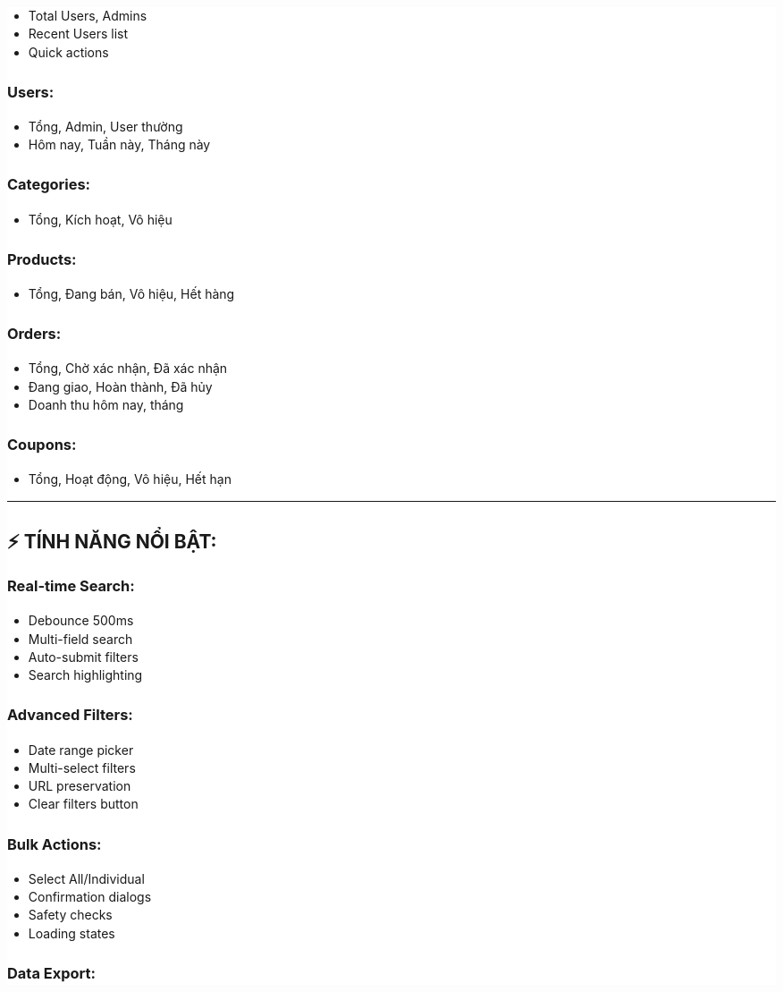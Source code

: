 -   Total Users, Admins
-   Recent Users list
-   Quick actions

### **Users:**

-   Tổng, Admin, User thường
-   Hôm nay, Tuần này, Tháng này

### **Categories:**

-   Tổng, Kích hoạt, Vô hiệu

### **Products:**

-   Tổng, Đang bán, Vô hiệu, Hết hàng

### **Orders:**

-   Tổng, Chờ xác nhận, Đã xác nhận
-   Đang giao, Hoàn thành, Đã hủy
-   Doanh thu hôm nay, tháng

### **Coupons:**

-   Tổng, Hoạt động, Vô hiệu, Hết hạn

---

## ⚡ **TÍNH NĂNG NỔI BẬT:**

### **Real-time Search:**

-   Debounce 500ms
-   Multi-field search
-   Auto-submit filters
-   Search highlighting

### **Advanced Filters:**

-   Date range picker
-   Multi-select filters
-   URL preservation
-   Clear filters button

### **Bulk Actions:**

-   Select All/Individual
-   Confirmation dialogs
-   Safety checks
-   Loading states

### **Data Export:**
